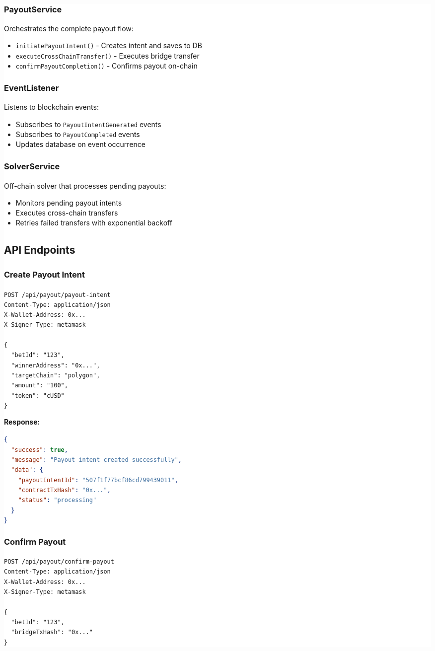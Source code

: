### PayoutService
Orchestrates the complete payout flow:
- `initiatePayoutIntent()` - Creates intent and saves to DB
- `executeCrossChainTransfer()` - Executes bridge transfer
- `confirmPayoutCompletion()` - Confirms payout on-chain

### EventListener
Listens to blockchain events:
- Subscribes to `PayoutIntentGenerated` events
- Subscribes to `PayoutCompleted` events
- Updates database on event occurrence

### SolverService
Off-chain solver that processes pending payouts:
- Monitors pending payout intents
- Executes cross-chain transfers
- Retries failed transfers with exponential backoff

## API Endpoints

### Create Payout Intent
```
POST /api/payout/payout-intent
Content-Type: application/json
X-Wallet-Address: 0x...
X-Signer-Type: metamask

{
  "betId": "123",
  "winnerAddress": "0x...",
  "targetChain": "polygon",
  "amount": "100",
  "token": "cUSD"
}
```

**Response:**
```json
{
  "success": true,
  "message": "Payout intent created successfully",
  "data": {
    "payoutIntentId": "507f1f77bcf86cd799439011",
    "contractTxHash": "0x...",
    "status": "processing"
  }
}
```

### Confirm Payout
```
POST /api/payout/confirm-payout
Content-Type: application/json
X-Wallet-Address: 0x...
X-Signer-Type: metamask

{
  "betId": "123",
  "bridgeTxHash": "0x..."
}
```
